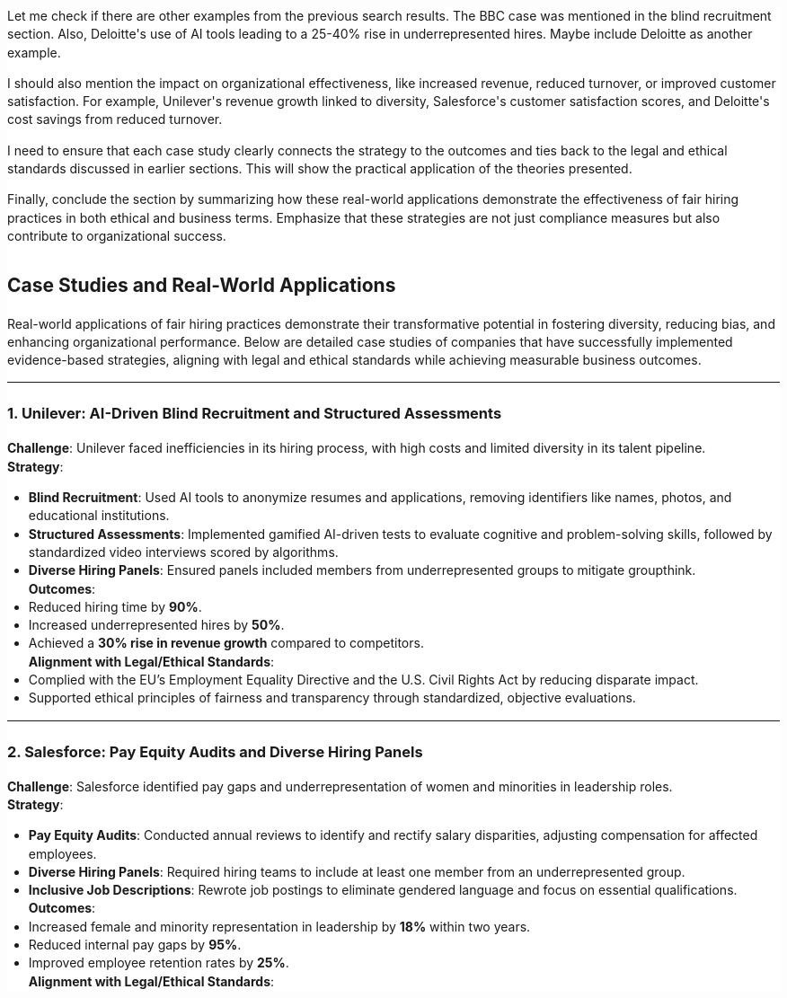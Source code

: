 Let me check if there are other examples from the previous search results. The BBC case was mentioned in the blind recruitment section. Also, Deloitte's use of AI tools leading to a 25-40% rise in underrepresented hires. Maybe include Deloitte as another example.

I should also mention the impact on organizational effectiveness, like increased revenue, reduced turnover, or improved customer satisfaction. For example, Unilever's revenue growth linked to diversity, Salesforce's customer satisfaction scores, and Deloitte's cost savings from reduced turnover.

I need to ensure that each case study clearly connects the strategy to the outcomes and ties back to the legal and ethical standards discussed in earlier sections. This will show the practical application of the theories presented.

Finally, conclude the section by summarizing how these real-world applications demonstrate the effectiveness of fair hiring practices in both ethical and business terms. Emphasize that these strategies are not just compliance measures but also contribute to organizational success.
</think>

## Case Studies and Real-World Applications  

Real-world applications of fair hiring practices demonstrate their transformative potential in fostering diversity, reducing bias, and enhancing organizational performance. Below are detailed case studies of companies that have successfully implemented evidence-based strategies, aligning with legal and ethical standards while achieving measurable business outcomes.  

---

### **1. Unilever: AI-Driven Blind Recruitment and Structured Assessments**  
**Challenge**: Unilever faced inefficiencies in its hiring process, with high costs and limited diversity in its talent pipeline.  
**Strategy**:  
- **Blind Recruitment**: Used AI tools to anonymize resumes and applications, removing identifiers like names, photos, and educational institutions.  
- **Structured Assessments**: Implemented gamified AI-driven tests to evaluate cognitive and problem-solving skills, followed by standardized video interviews scored by algorithms.  
- **Diverse Hiring Panels**: Ensured panels included members from underrepresented groups to mitigate groupthink.  
**Outcomes**:  
- Reduced hiring time by **90%**.  
- Increased underrepresented hires by **50%**.  
- Achieved a **30% rise in revenue growth** compared to competitors.  
**Alignment with Legal/Ethical Standards**:  
- Complied with the EU’s Employment Equality Directive and the U.S. Civil Rights Act by reducing disparate impact.  
- Supported ethical principles of fairness and transparency through standardized, objective evaluations.  

---

### **2. Salesforce: Pay Equity Audits and Diverse Hiring Panels**  
**Challenge**: Salesforce identified pay gaps and underrepresentation of women and minorities in leadership roles.  
**Strategy**:  
- **Pay Equity Audits**: Conducted annual reviews to identify and rectify salary disparities, adjusting compensation for affected employees.  
- **Diverse Hiring Panels**: Required hiring teams to include at least one member from an underrepresented group.  
- **Inclusive Job Descriptions**: Rewrote job postings to eliminate gendered language and focus on essential qualifications.  
**Outcomes**:  
- Increased female and minority representation in leadership by **18%** within two years.  
- Reduced internal pay gaps by **95%**.  
- Improved employee retention rates by **25%**.  
**Alignment with Legal/Ethical Standards**:  